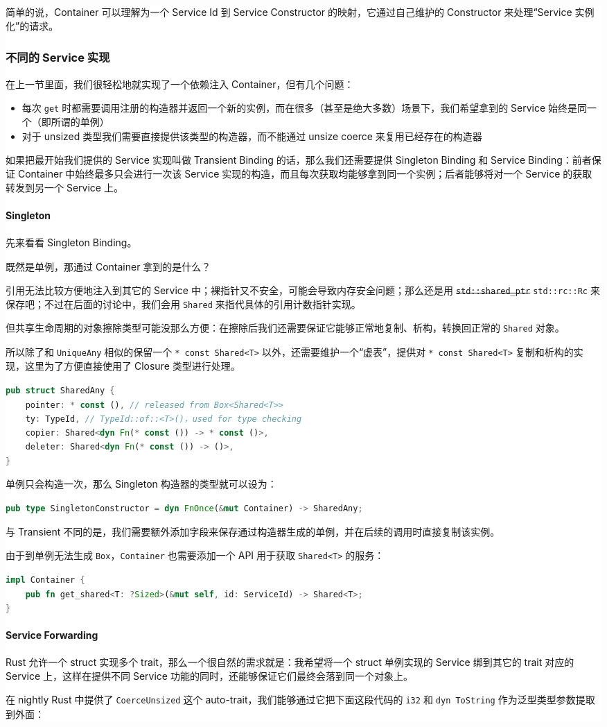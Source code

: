 简单的说，Container 可以理解为一个 Service Id 到 Service Constructor 的映射，它通过自己维护的 Constructor 来处理“Service 实例化”的请求。

### 不同的 Service 实现

在上一节里面，我们很轻松地就实现了一个依赖注入 Container，但有几个问题：

- 每次 `get` 时都需要调用注册的构造器并返回一个新的实例，而在很多（甚至是绝大多数）场景下，我们希望拿到的 Service 始终是同一个（即所谓的单例）
- 对于 unsized 类型我们需要直接提供该类型的构造器，而不能通过 unsize coerce 来复用已经存在的构造器

如果把最开始我们提供的 Service 实现叫做 Transient Binding 的话，那么我们还需要提供 Singleton Binding 和 Service Binding：前者保证 Container 中始终最多只会进行一次该 Service 实现的构造，而且每次获取均能够拿到同一个实例；后者能够将对一个 Service 的获取转发到另一个 Service 上。

#### Singleton

先来看看 Singleton Binding。

既然是单例，那通过 Container 拿到的是什么？

引用无法比较方便地注入到其它的 Service 中；裸指针又不安全，可能会导致内存安全问题；那么还是用 ~~`std::shared_ptr`~~ `std::rc::Rc` 来保存吧；不过在后面的讨论中，我们会用 `Shared` 来指代具体的引用计数指针实现。

但共享生命周期的对象擦除类型可能没那么方便：在擦除后我们还需要保证它能够正常地复制、析构，转换回正常的 `Shared` 对象。

所以除了和 `UniqueAny` 相似的保留一个 `* const Shared<T>` 以外，还需要维护一个“虚表”，提供对 `* const Shared<T>` 复制和析构的实现，这里为了方便直接使用了 Closure 类型进行处理。

```rust
pub struct SharedAny {
    pointer: * const (), // released from Box<Shared<T>>
    ty: TypeId, // TypeId::of::<T>()，used for type checking
    copier: Shared<dyn Fn(* const ()) -> * const ()>, 
    deleter: Shared<dyn Fn(* const ()) -> ()>,
}
```

单例只会构造一次，那么 Singleton 构造器的类型就可以设为：

```rust
pub type SingletonConstructor = dyn FnOnce(&mut Container) -> SharedAny;
```

与 Transient 不同的是，我们需要额外添加字段来保存通过构造器生成的单例，并在后续的调用时直接复制该实例。

由于到单例无法生成 `Box`，`Container` 也需要添加一个 API 用于获取 `Shared<T>` 的服务：

```rust
impl Container {
    pub fn get_shared<T: ?Sized>(&mut self, id: ServiceId) -> Shared<T>;
}
```

#### Service Forwarding

Rust 允许一个 struct 实现多个 trait，那么一个很自然的需求就是：我希望将一个 struct 单例实现的 Service 绑到其它的 trait 对应的 Service 上，这样在提供不同 Service 功能的同时，还能够保证它们最终会落到同一个对象上。

在 nightly Rust 中提供了 `CoerceUnsized` 这个 auto-trait，我们能够通过它把下面这段代码的 `i32` 和 `dyn ToString` 作为泛型类型参数提取到外面：
